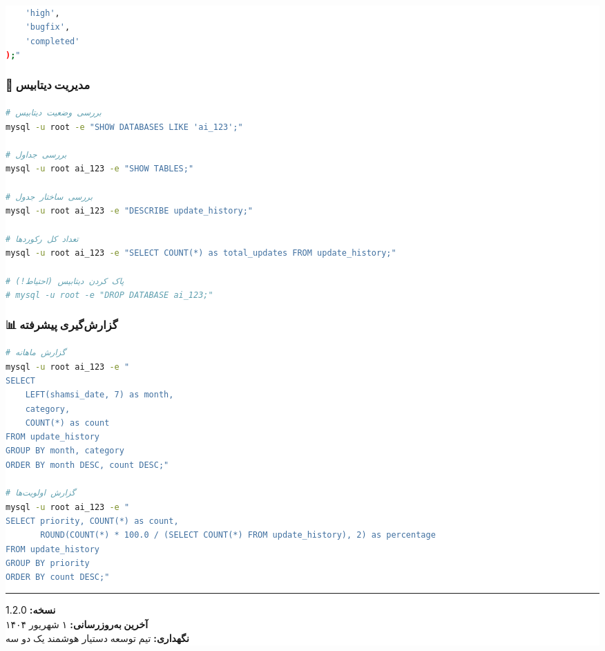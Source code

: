 ```bash
    'high',
    'bugfix',
    'completed'
);"
```

### **🔧 مدیریت دیتابیس**

```bash
# بررسی وضعیت دیتابیس
mysql -u root -e "SHOW DATABASES LIKE 'ai_123';"

# بررسی جداول
mysql -u root ai_123 -e "SHOW TABLES;"

# بررسی ساختار جدول
mysql -u root ai_123 -e "DESCRIBE update_history;"

# تعداد کل رکوردها
mysql -u root ai_123 -e "SELECT COUNT(*) as total_updates FROM update_history;"

# پاک کردن دیتابیس (احتیاط!)
# mysql -u root -e "DROP DATABASE ai_123;"
```

### **📊 گزارش‌گیری پیشرفته**

```bash
# گزارش ماهانه
mysql -u root ai_123 -e "
SELECT 
    LEFT(shamsi_date, 7) as month,
    category,
    COUNT(*) as count
FROM update_history
GROUP BY month, category
ORDER BY month DESC, count DESC;"

# گزارش اولویت‌ها
mysql -u root ai_123 -e "
SELECT priority, COUNT(*) as count, 
       ROUND(COUNT(*) * 100.0 / (SELECT COUNT(*) FROM update_history), 2) as percentage
FROM update_history
GROUP BY priority
ORDER BY count DESC;"
```

---

**نسخه:** 1.2.0  
**آخرین به‌روزرسانی:** ۱ شهریور ۱۴۰۴  
**نگهداری:** تیم توسعه دستیار هوشمند یک دو سه
